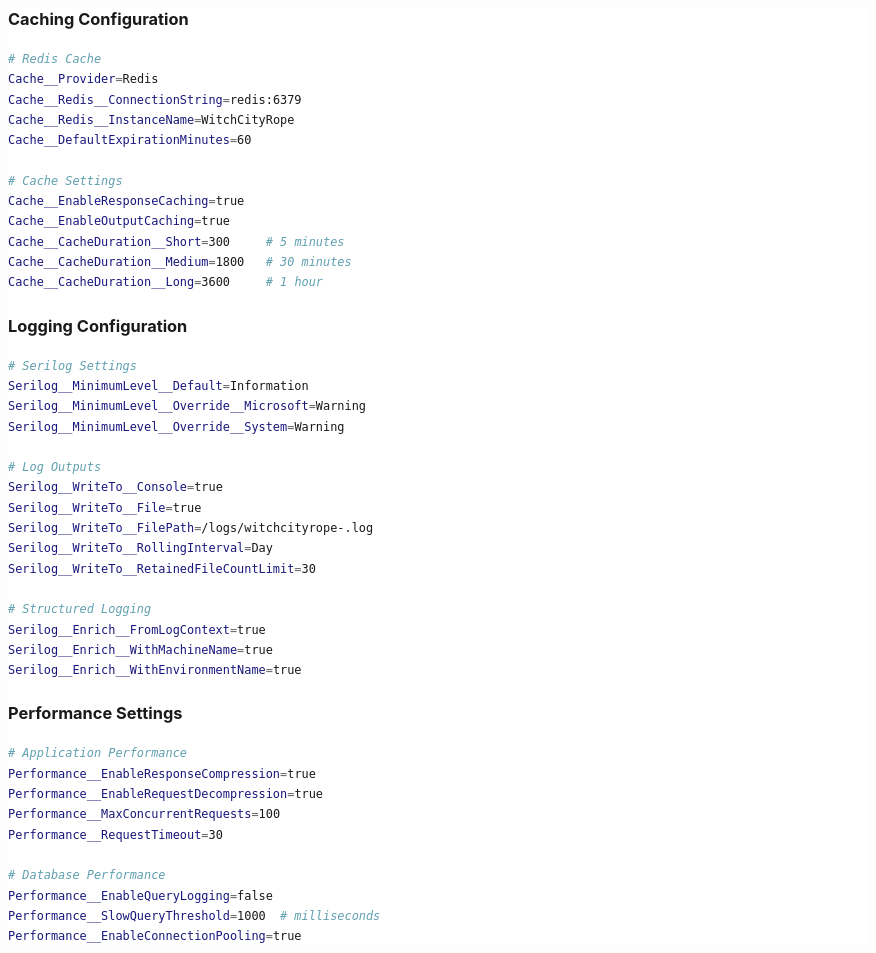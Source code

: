 ### Caching Configuration

```bash
# Redis Cache
Cache__Provider=Redis
Cache__Redis__ConnectionString=redis:6379
Cache__Redis__InstanceName=WitchCityRope
Cache__DefaultExpirationMinutes=60

# Cache Settings
Cache__EnableResponseCaching=true
Cache__EnableOutputCaching=true
Cache__CacheDuration__Short=300     # 5 minutes
Cache__CacheDuration__Medium=1800   # 30 minutes
Cache__CacheDuration__Long=3600     # 1 hour
```

### Logging Configuration

```bash
# Serilog Settings
Serilog__MinimumLevel__Default=Information
Serilog__MinimumLevel__Override__Microsoft=Warning
Serilog__MinimumLevel__Override__System=Warning

# Log Outputs
Serilog__WriteTo__Console=true
Serilog__WriteTo__File=true
Serilog__WriteTo__FilePath=/logs/witchcityrope-.log
Serilog__WriteTo__RollingInterval=Day
Serilog__WriteTo__RetainedFileCountLimit=30

# Structured Logging
Serilog__Enrich__FromLogContext=true
Serilog__Enrich__WithMachineName=true
Serilog__Enrich__WithEnvironmentName=true
```

### Performance Settings

```bash
# Application Performance
Performance__EnableResponseCompression=true
Performance__EnableRequestDecompression=true
Performance__MaxConcurrentRequests=100
Performance__RequestTimeout=30

# Database Performance
Performance__EnableQueryLogging=false
Performance__SlowQueryThreshold=1000  # milliseconds
Performance__EnableConnectionPooling=true
```
